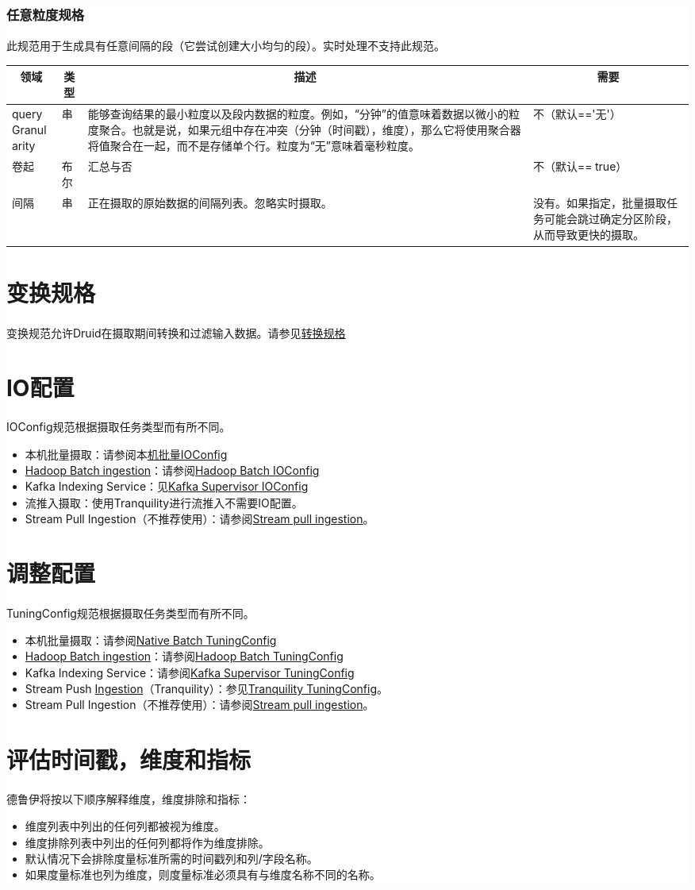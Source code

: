 ### 任意粒度规格

此规范用于生成具有任意间隔的段（它尝试创建大小均匀的段）。实时处理不支持此规范。

| 领域             | 类型 | 描述                                                         | 需要                                                         |
| ---------------- | ---- | ------------------------------------------------------------ | ------------------------------------------------------------ |
| queryGranularity | 串   | 能够查询结果的最小粒度以及段内数据的粒度。例如，“分钟”的值意味着数据以微小的粒度聚合。也就是说，如果元组中存在冲突（分钟（时间戳），维度），那么它将使用聚合器将值聚合在一起，而不是存储单个行。粒度为“无”意味着毫秒粒度。 | 不（默认=='无'）                                             |
| 卷起             | 布尔 | 汇总与否                                                     | 不（默认== true）                                            |
| 间隔             | 串   | 正在摄取的原始数据的间隔列表。忽略实时摄取。                 | 没有。如果指定，批量摄取任务可能会跳过确定分区阶段，从而导致更快的摄取。 |

# 变换规格

变换规范允许Druid在摄取期间转换和过滤输入数据。请参见[转换规格](http://druid.io/docs/0.12.3/ingestion/transform-spec.html)

# IO配置

IOConfig规范根据摄取任务类型而有所不同。

- 本机批量摄取：请参阅本[机批量IOConfig](http://druid.io/docs/0.12.3/ingestion/native-batch.html#ioconfig)
- [Hadoop Batch ingestion](http://druid.io/docs/0.12.3/ingestion/hadoop.html#ioconfig)：请参阅[Hadoop Batch IOConfig](http://druid.io/docs/0.12.3/ingestion/hadoop.html#ioconfig)
- Kafka Indexing Service：见[Kafka Supervisor IOConfig](http://druid.io/docs/0.12.3/development/extensions-core/kafka-ingestion.html#KafkaSupervisorIOConfig)
- 流推入摄取：使用Tranquility进行流推入不需要IO配置。
- Stream Pull Ingestion（不推荐使用）：请参阅[Stream pull ingestion](http://druid.io/docs/0.12.3/ingestion/stream-pull.html#ioconfig)。

# 调整配置

TuningConfig规范根据摄取任务类型而有所不同。

- 本机批量摄取：请参阅[Native Batch TuningConfig](http://druid.io/docs/0.12.3/ingestion/native-batch.html#tuningconfig)
- [Hadoop Batch ingestion](http://druid.io/docs/0.12.3/ingestion/hadoop.html#tuningconfig)：请参阅[Hadoop Batch TuningConfig](http://druid.io/docs/0.12.3/ingestion/hadoop.html#tuningconfig)
- Kafka Indexing Service：请参阅[Kafka Supervisor TuningConfig](http://druid.io/docs/0.12.3/development/extensions-core/kafka-ingestion.html#KafkaSupervisorTuningConfig)
- Stream Push [Ingestion](http://static.druid.io/tranquility/api/latest/#com.metamx.tranquility.druid.DruidTuning)（Tranquility）：参见[Tranquility TuningConfig](http://static.druid.io/tranquility/api/latest/#com.metamx.tranquility.druid.DruidTuning)。
- Stream Pull Ingestion（不推荐使用）：请参阅[Stream pull ingestion](http://druid.io/docs/0.12.3/ingestion/stream-pull.html#tuningconfig)。

# 评估时间戳，维度和指标

德鲁伊将按以下顺序解释维度，维度排除和指标：

- 维度列表中列出的任何列都被视为维度。
- 维度排除列表中列出的任何列都将作为维度排除。
- 默认情况下会排除度量标准所需的时间戳列和列/字段名称。
- 如果度量标准也列为维度，则度量标准必须具有与维度名称不同的名称。